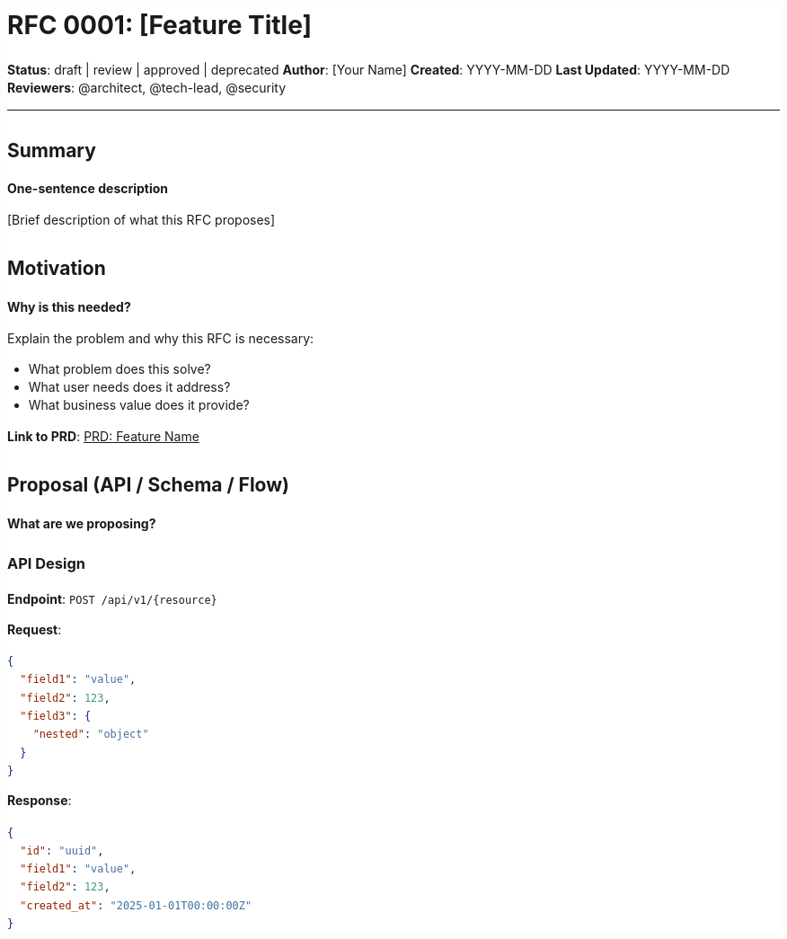 # RFC 0001: [Feature Title]

**Status**: draft | review | approved | deprecated
**Author**: [Your Name]
**Created**: YYYY-MM-DD
**Last Updated**: YYYY-MM-DD
**Reviewers**: @architect, @tech-lead, @security

---

## Summary

**One-sentence description**

[Brief description of what this RFC proposes]

## Motivation

**Why is this needed?**

Explain the problem and why this RFC is necessary:
- What problem does this solve?
- What user needs does it address?
- What business value does it provide?

**Link to PRD**: [PRD: Feature Name](../../strategy/prd-{feature}.md)

## Proposal (API / Schema / Flow)

**What are we proposing?**

### API Design

**Endpoint**: `POST /api/v1/{resource}`

**Request**:
```json
{
  "field1": "value",
  "field2": 123,
  "field3": {
    "nested": "object"
  }
}
```

**Response**:
```json
{
  "id": "uuid",
  "field1": "value",
  "field2": 123,
  "created_at": "2025-01-01T00:00:00Z"
}
```
